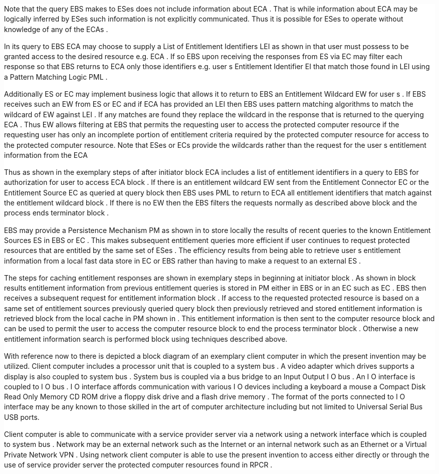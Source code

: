 Note that the query EBS makes to ESes does not include information about ECA . That is while information about ECA may be logically inferred by ESes such information is not explicitly communicated. Thus it is possible for ESes to operate without knowledge of any of the ECAs .

In its query to EBS ECA may choose to supply a List of Entitlement Identifiers LEI as shown in that user must possess to be granted access to the desired resource e.g. ECA . If so EBS upon receiving the responses from ES via EC may filter each response so that EBS returns to ECA only those identifiers e.g. user s Entitlement Identifier EI that match those found in LEI using a Pattern Matching Logic PML .

Additionally ES or EC may implement business logic that allows it to return to EBS an Entitlement Wildcard EW for user s . If EBS receives such an EW from ES or EC and if ECA has provided an LEI then EBS uses pattern matching algorithms to match the wildcard of EW against LEI . If any matches are found they replace the wildcard in the response that is returned to the querying ECA . Thus EW allows filtering at EBS that permits the requesting user to access the protected computer resource if the requesting user has only an incomplete portion of entitlement criteria required by the protected computer resource for access to the protected computer resource. Note that ESes or ECs provide the wildcards rather than the request for the user s entitlement information from the ECA

Thus as shown in the exemplary steps of after initiator block ECA includes a list of entitlement identifiers in a query to EBS for authorization for user to access ECA block . If there is an entitlement wildcard EW sent from the Entitlement Connector EC or the Entitlement Source EC as queried at query block then EBS uses PML to return to ECA all entitlement identifiers that match against the entitlement wildcard block . If there is no EW then the EBS filters the requests normally as described above block and the process ends terminator block .

EBS may provide a Persistence Mechanism PM as shown in to store locally the results of recent queries to the known Entitlement Sources ES in EBS or EC . This makes subsequent entitlement queries more efficient if user continues to request protected resources that are entitled by the same set of ESes . The efficiency results from being able to retrieve user s entitlement information from a local fast data store in EC or EBS rather than having to make a request to an external ES .

The steps for caching entitlement responses are shown in exemplary steps in beginning at initiator block . As shown in block results entitlement information from previous entitlement queries is stored in PM either in EBS or in an EC such as EC . EBS then receives a subsequent request for entitlement information block . If access to the requested protected resource is based on a same set of entitlement sources previously queried query block then previously retrieved and stored entitlement information is retrieved block from the local cache in PM shown in . This entitlement information is then sent to the computer resource block and can be used to permit the user to access the computer resource block to end the process terminator block . Otherwise a new entitlement information search is performed block using techniques described above.

With reference now to there is depicted a block diagram of an exemplary client computer in which the present invention may be utilized. Client computer includes a processor unit that is coupled to a system bus . A video adapter which drives supports a display is also coupled to system bus . System bus is coupled via a bus bridge to an Input Output I O bus . An I O interface is coupled to I O bus . I O interface affords communication with various I O devices including a keyboard a mouse a Compact Disk Read Only Memory CD ROM drive a floppy disk drive and a flash drive memory . The format of the ports connected to I O interface may be any known to those skilled in the art of computer architecture including but not limited to Universal Serial Bus USB ports.

Client computer is able to communicate with a service provider server via a network using a network interface which is coupled to system bus . Network may be an external network such as the Internet or an internal network such as an Ethernet or a Virtual Private Network VPN . Using network client computer is able to use the present invention to access either directly or through the use of service provider server the protected computer resources found in RPCR .
